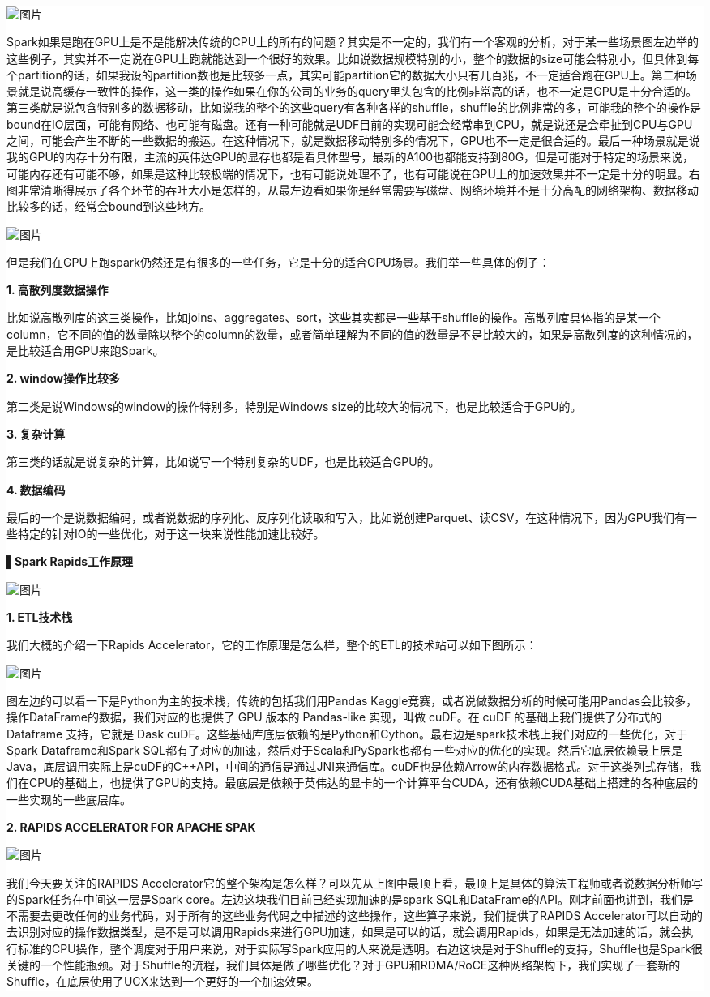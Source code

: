 ![图片](https://mmbiz.qpic.cn/mmbiz_png/zHbzQPKIBPiarFQaj6NWOKQHnN8w2GnGlDCHwUibHvBbqBG3ZGWIn1H4dhbFs2Y1WbTM8Ijc9OmNw1RHQe0picHDw/640?wx_fmt=png&tp=webp&wxfrom=5&wx_lazy=1&wx_co=1)

Spark如果是跑在GPU上是不是能解决传统的CPU上的所有的问题？其实是不一定的，我们有一个客观的分析，对于某一些场景图左边举的这些例子，其实并不一定说在GPU上跑就能达到一个很好的效果。比如说数据规模特别的小，整个的数据的size可能会特别小，但具体到每个partition的话，如果我设的partition数也是比较多一点，其实可能partition它的数据大小只有几百兆，不一定适合跑在GPU上。第二种场景就是说高缓存一致性的操作，这一类的操作如果在你的公司的业务的query里头包含的比例非常高的话，也不一定是GPU是十分合适的。第三类就是说包含特别多的数据移动，比如说我的整个的这些query有各种各样的shuffle，shuffle的比例非常的多，可能我的整个的操作是bound在IO层面，可能有网络、也可能有磁盘。还有一种可能就是UDF目前的实现可能会经常串到CPU，就是说还是会牵扯到CPU与GPU之间，可能会产生不断的一些数据的搬运。在这种情况下，就是数据移动特别多的情况下，GPU也不一定是很合适的。最后一种场景就是说我的GPU的内存十分有限，主流的英伟达GPU的显存也都是看具体型号，最新的A100也都能支持到80G，但是可能对于特定的场景来说，可能内存还有可能不够，如果是这种比较极端的情况下，也有可能说处理不了，也有可能说在GPU上的加速效果并不一定是十分的明显。右图非常清晰得展示了各个环节的吞吐大小是怎样的，从最左边看如果你是经常需要写磁盘、网络环境并不是十分高配的网络架构、数据移动比较多的话，经常会bound到这些地方。

![图片](https://mmbiz.qpic.cn/mmbiz_png/zHbzQPKIBPiarFQaj6NWOKQHnN8w2GnGlPibmUzJjyBTjP9O2999VBuCuoRwicgT21vdtAYxrv0tp0Awa7xBrsPOw/640?wx_fmt=png&tp=webp&wxfrom=5&wx_lazy=1&wx_co=1)

但是我们在GPU上跑spark仍然还是有很多的一些任务，它是十分的适合GPU场景。我们举一些具体的例子：

**1. 高散列度数据操作**

比如说高散列度的这三类操作，比如joins、aggregates、sort，这些其实都是一些基于shuffle的操作。高散列度具体指的是某一个column，它不同的值的数量除以整个的column的数量，或者简单理解为不同的值的数量是不是比较大的，如果是高散列度的这种情况的，是比较适合用GPU来跑Spark。

**2. window操作比较多**

第二类是说Windows的window的操作特别多，特别是Windows size的比较大的情况下，也是比较适合于GPU的。

**3. 复杂计算**

第三类的话就是说复杂的计算，比如说写一个特别复杂的UDF，也是比较适合GPU的。

**4. 数据编码**

最后的一个是说数据编码，或者说数据的序列化、反序列化读取和写入，比如说创建Parquet、读CSV，在这种情况下，因为GPU我们有一些特定的针对IO的一些优化，对于这一块来说性能加速比较好。

**▌Spark Rapids工作原理**

![图片](https://mmbiz.qpic.cn/mmbiz_png/zHbzQPKIBPiarFQaj6NWOKQHnN8w2GnGlvSS4owQBPDQTBibqaEJxqnSHV9iaK7icR9ibrtOL7lTibuejRhSCLQl8fdg/640?wx_fmt=png&tp=webp&wxfrom=5&wx_lazy=1&wx_co=1)



**1. ETL技术栈**

我们大概的介绍一下Rapids Accelerator，它的工作原理是怎么样，整个的ETL的技术站可以如下图所示：

![图片](https://mmbiz.qpic.cn/mmbiz_png/zHbzQPKIBPiarFQaj6NWOKQHnN8w2GnGlHnARxldUJWCnrD0JK0zCVc75V56Xv3ASyyrJ70guviaUyCmK3ZpujVQ/640?wx_fmt=png&tp=webp&wxfrom=5&wx_lazy=1&wx_co=1)

图左边的可以看一下是Python为主的技术栈，传统的包括我们用Pandas Kaggle竞赛，或者说做数据分析的时候可能用Pandas会比较多，操作DataFrame的数据，我们对应的也提供了 GPU 版本的 Pandas-like 实现，叫做 cuDF。在 cuDF 的基础上我们提供了分布式的 Dataframe 支持，它就是 Dask cuDF。这些基础库底层依赖的是Python和Cython。最右边是spark技术栈上我们对应的一些优化，对于Spark Dataframe和Spark SQL都有了对应的加速，然后对于Scala和PySpark也都有一些对应的优化的实现。然后它底层依赖最上层是Java，底层调用实际上是cuDF的C++API，中间的通信是通过JNI来通信库。cuDF也是依赖Arrow的内存数据格式。对于这类列式存储，我们在CPU的基础上，也提供了GPU的支持。最底层是依赖于英伟达的显卡的一个计算平台CUDA，还有依赖CUDA基础上搭建的各种底层的一些实现的一些底层库。

**2. RAPIDS ACCELERATOR FOR APACHE SPAK**

![图片](https://mmbiz.qpic.cn/mmbiz_png/zHbzQPKIBPiarFQaj6NWOKQHnN8w2GnGlbibTzyKkRdTBfI8ia0X97CFobW4M7RVq4icxX1EDnsg6XpibvicYlUos6zg/640?wx_fmt=png&tp=webp&wxfrom=5&wx_lazy=1&wx_co=1)

我们今天要关注的RAPIDS Accelerator它的整个架构是怎么样？可以先从上图中最顶上看，最顶上是具体的算法工程师或者说数据分析师写的Spark任务在中间这一层是Spark core。左边这块我们目前已经实现加速的是spark SQL和DataFrame的API。刚才前面也讲到，我们是不需要去更改任何的业务代码，对于所有的这些业务代码之中描述的这些操作，这些算子来说，我们提供了RAPIDS Accelerator可以自动的去识别对应的操作数据类型，是不是可以调用Rapids来进行GPU加速，如果是可以的话，就会调用Rapids，如果是无法加速的话，就会执行标准的CPU操作，整个调度对于用户来说，对于实际写Spark应用的人来说是透明。右边这块是对于Shuffle的支持，Shuffle也是Spark很关键的一个性能瓶颈。对于Shuffle的流程，我们具体是做了哪些优化？对于GPU和RDMA/RoCE这种网络架构下，我们实现了一套新的Shuffle，在底层使用了UCX来达到一个更好的一个加速效果。
